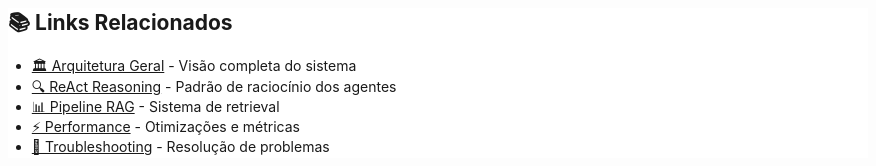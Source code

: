 
## 📚 Links Relacionados

- [🏛️ Arquitetura Geral](architecture.md) - Visão completa do sistema
- [🔍 ReAct Reasoning](reasoning.md) - Padrão de raciocínio dos agentes  
- [📊 Pipeline RAG](rag-pipeline.md) - Sistema de retrieval
- [⚡ Performance](performance.md) - Otimizações e métricas
- [🔧 Troubleshooting](troubleshooting.md) - Resolução de problemas